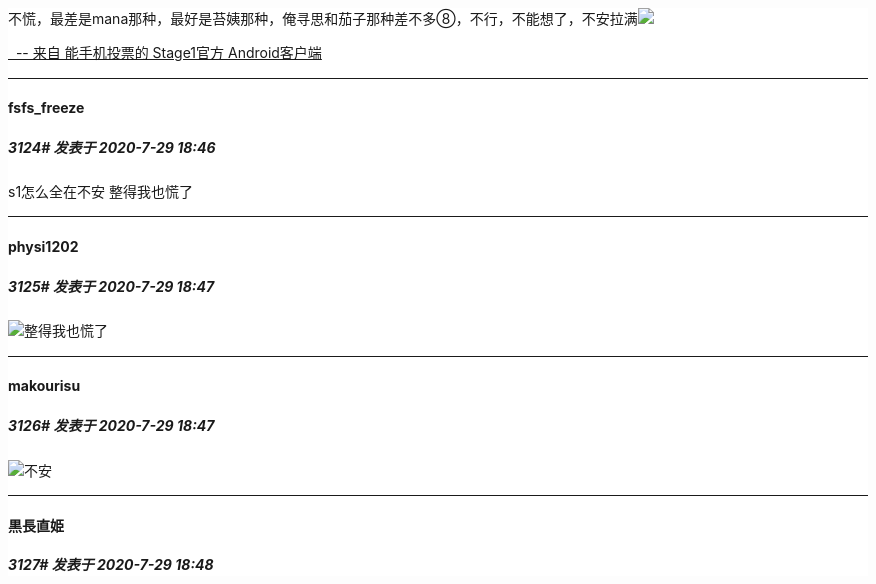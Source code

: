 


不慌，最差是mana那种，最好是苔姨那种，俺寻思和茄子那种差不多⑧，不行，不能想了，不安拉满<img src="https://static.saraba1st.com/image/smiley/face2017/169.gif" referrerpolicy="no-referrer">

[  -- 来自 能手机投票的 Stage1官方 Android客户端](https://www.coolapk.com/apk/140634)







-----

####  fsfs_freeze  
##### 3124#       发表于 2020-7-29 18:46




s1怎么全在不安
整得我也慌了







-----

####  physi1202  
##### 3125#       发表于 2020-7-29 18:47



<img src="https://static.saraba1st.com/image/smiley/face2017/169.gif" referrerpolicy="no-referrer">整得我也慌了







-----

####  makourisu  
##### 3126#       发表于 2020-7-29 18:47



<img src="https://static.saraba1st.com/image/smiley/face2017/169.gif" referrerpolicy="no-referrer">不安







-----

####  黒長直姫  
##### 3127#       发表于 2020-7-29 18:48




